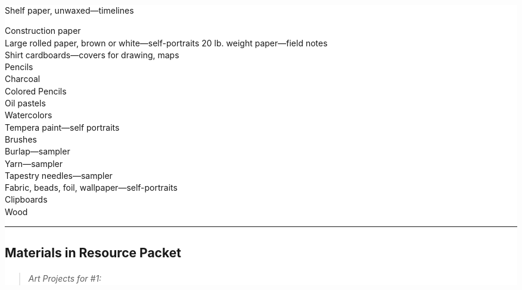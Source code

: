 Shelf paper, unwaxed—timelines
<dt>
Construction paper
<dt>
Large rolled paper, brown or white—self-portraits 20 lb. weight paper—field notes
<dt>
Shirt cardboards—covers for drawing, maps
<dt>
Pencils
<dt>
Charcoal
<dt>
Colored Pencils
<dt>
Oil pastels
<dt>
Watercolors
<dt>
Tempera paint—self portraits
<dt>
Brushes
<dt>
Burlap—sampler
<dt>
Yarn—sampler
<dt>
Tapestry needles—sampler
<dt>
Fabric, beads, foil, wallpaper—self-portraits
<dt>
Clipboards
<dt>
Wood
</dt>
</dt>
</dt>
</dt>
</dt>
</dt>
</dt>
</dt>
</dt>
</dt>
</dt>
</dt>
</dt>
</dt>
</dt>
</dt>
</dt>
</dt>
</dt>
</dl>
</blockquote>
<hr/>
<h2>
Materials in Resource Packet
</h2>
<blockquote>
<dl>
<dt>
<i>
Art Projects for #1:
</i>